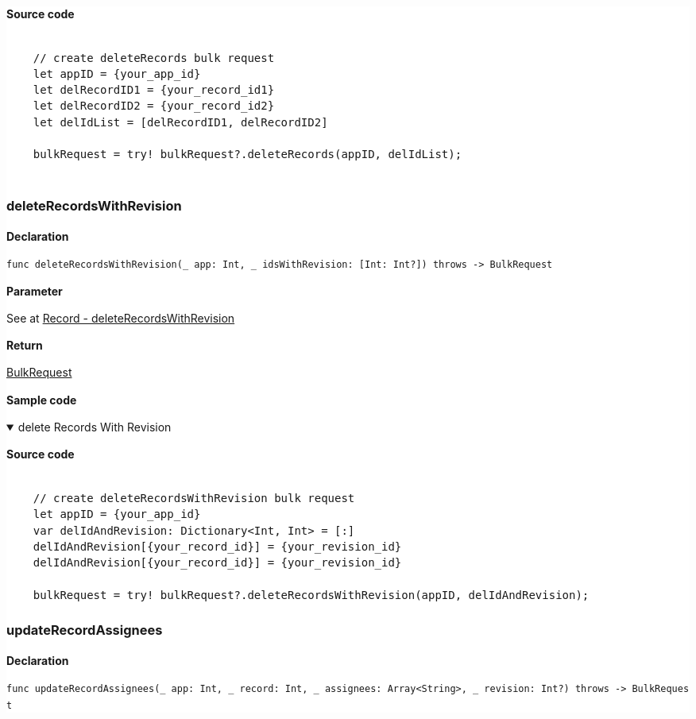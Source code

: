 <strong class="tab-name">Source code</strong>

<pre class="inline-code">

    // create deleteRecords bulk request
    let appID = {your_app_id}
    let delRecordID1 = {your_record_id1}
    let delRecordID2 = {your_record_id2}
    let delIdList = [delRecordID1, delRecordID2]

    bulkRequest = try! bulkRequest?.deleteRecords(appID, delIdList);

</pre>

</details>

### deleteRecordsWithRevision

**Declaration**

```
func deleteRecordsWithRevision(_ app: Int, _ idsWithRevision: [Int: Int?]) throws -> BulkRequest
```

**Parameter**

See at [Record - deleteRecordsWithRevision](../record#deleterecordswithrevision)

**Return**

[BulkRequest](#bulkrequest)

**Sample code**

<details class="tab-container" open>
<Summary>delete Records With Revision</Summary>

<strong class="tab-name">Source code</strong>

<pre class="inline-code">

    // create deleteRecordsWithRevision bulk request
    let appID = {your_app_id}
    var delIdAndRevision: Dictionary&lt;Int, Int&gt; = [:]
    delIdAndRevision[{your_record_id}] = {your_revision_id}
    delIdAndRevision[{your_record_id}] = {your_revision_id}

    bulkRequest = try! bulkRequest?.deleteRecordsWithRevision(appID, delIdAndRevision);
</pre>

</details>

### updateRecordAssignees

**Declaration**

```
func updateRecordAssignees(_ app: Int, _ record: Int, _ assignees: Array<String>, _ revision: Int?) throws -> BulkRequest
```

